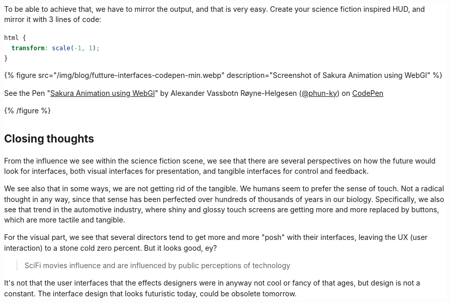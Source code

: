 To be able to achieve that, we have to mirror the output, and that is very easy.
Create your science fiction inspired HUD, and mirror it with 3 lines of code:

```css
html {
  transform: scale(-1, 1);
}
```

{% figure src="/img/blog/futture-interfaces-codepen-min.webp" description="Screenshot of Sakura Animation using WebGl" %}

See the Pen
"[Sakura Animation using WebGl](https://codepen.io/phun-ky/pen/MELrzv)" by
Alexander Vassbotn Røyne-Helgesen ([@phun-ky](https://codepen.io/phun-ky)) on
[CodePen](https://codepen.io)

{% /figure %}

## Closing thoughts

From the influence we see within the science fiction scene, we see that there
are several perspectives on how the future would look for interfaces, both
visual interfaces for presentation, and tangible interfaces for control and
feedback.

We see also that in some ways, we are not getting rid of the tangible. We humans
seem to prefer the sense of touch. Not a radical thought in any way, since that
sense has been perfected over hundreds of thousands of years in our biology.
Specifically, we also see that trend in the automotive industry, where shiny and
glossy touch screens are getting more and more replaced by buttons, which are
more tactile and tangible.

For the visual part, we see that several directors tend to get more and more
"posh" with their interfaces, leaving the UX (user interaction) to a stone cold
zero percent. But it looks good, ey?

> SciFi movies influence and are influenced by public perceptions of technology

It's not that the user interfaces that the effects designers were in anyway not
cool or fancy of that ages, but design is not a constant. The interface design
that looks futuristic today, could be obsolete tomorrow.
